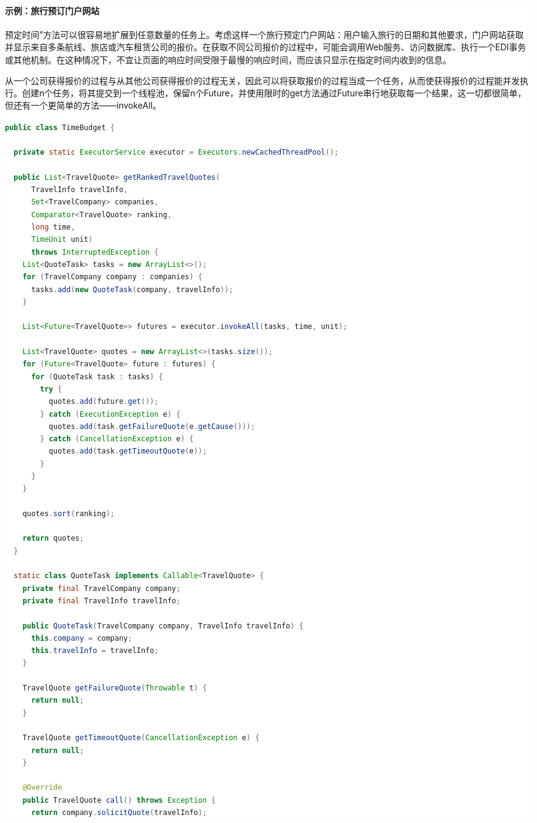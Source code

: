 #### 示例：旅行预订门户网站

预定时间”方法可以很容易地扩展到任意数量的任务上。考虑这样一个旅行预定门户网站：用户输入旅行的日期和其他要求，门户网站获取并显示来自多条航线、旅店或汽车租赁公司的报价。在获取不同公司报价的过程中，可能会调用Web服务、访问数据库、执行一个EDI事务或其他机制。在这种情况下，不宜让页面的响应时间受限于最慢的响应时间，而应该只显示在指定时间内收到的信息。

从一个公司获得报价的过程与从其他公司获得报价的过程无关，因此可以将获取报价的过程当成一个任务，从而使获得报价的过程能并发执行。创建n个任务，将其提交到一个线程池，保留n个Future，并使用限时的get方法通过Future串行地获取每一个结果，这一切都很简单，但还有一个更简单的方法——invokeAll。

```java
public class TimeBudget {

  private static ExecutorService executor = Executors.newCachedThreadPool();

  public List<TravelQuote> getRankedTravelQuotes(
      TravelInfo travelInfo,
      Set<TravelCompany> companies,
      Comparator<TravelQuote> ranking,
      long time,
      TimeUnit unit)
      throws InterruptedException {
    List<QuoteTask> tasks = new ArrayList<>();
    for (TravelCompany company : companies) {
      tasks.add(new QuoteTask(company, travelInfo));
    }

    List<Future<TravelQuote>> futures = executor.invokeAll(tasks, time, unit);

    List<TravelQuote> quotes = new ArrayList<>(tasks.size());
    for (Future<TravelQuote> future : futures) {
      for (QuoteTask task : tasks) {
        try {
          quotes.add(future.get());
        } catch (ExecutionException e) {
          quotes.add(task.getFailureQuote(e.getCause()));
        } catch (CancellationException e) {
          quotes.add(task.getTimeoutQuote(e));
        }
      }
    }

    quotes.sort(ranking);

    return quotes;
  }

  static class QuoteTask implements Callable<TravelQuote> {
    private final TravelCompany company;
    private final TravelInfo travelInfo;

    public QuoteTask(TravelCompany company, TravelInfo travelInfo) {
      this.company = company;
      this.travelInfo = travelInfo;
    }

    TravelQuote getFailureQuote(Throwable t) {
      return null;
    }

    TravelQuote getTimeoutQuote(CancellationException e) {
      return null;
    }

    @Override
    public TravelQuote call() throws Exception {
      return company.solicitQuote(travelInfo);
```